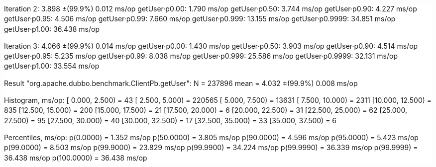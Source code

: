Iteration   2: 3.898 ±(99.9%) 0.012 ms/op
                 getUser·p0.00:   1.790 ms/op
                 getUser·p0.50:   3.744 ms/op
                 getUser·p0.90:   4.227 ms/op
                 getUser·p0.95:   4.506 ms/op
                 getUser·p0.99:   7.660 ms/op
                 getUser·p0.999:  13.155 ms/op
                 getUser·p0.9999: 34.851 ms/op
                 getUser·p1.00:   36.438 ms/op

Iteration   3: 4.066 ±(99.9%) 0.014 ms/op
                 getUser·p0.00:   1.430 ms/op
                 getUser·p0.50:   3.903 ms/op
                 getUser·p0.90:   4.514 ms/op
                 getUser·p0.95:   5.235 ms/op
                 getUser·p0.99:   8.038 ms/op
                 getUser·p0.999:  25.586 ms/op
                 getUser·p0.9999: 32.131 ms/op
                 getUser·p1.00:   33.554 ms/op



Result "org.apache.dubbo.benchmark.ClientPb.getUser":
  N = 237896
  mean =      4.032 ±(99.9%) 0.008 ms/op

  Histogram, ms/op:
    [ 0.000,  2.500) = 43 
    [ 2.500,  5.000) = 220565 
    [ 5.000,  7.500) = 13631 
    [ 7.500, 10.000) = 2311 
    [10.000, 12.500) = 835 
    [12.500, 15.000) = 200 
    [15.000, 17.500) = 21 
    [17.500, 20.000) = 6 
    [20.000, 22.500) = 31 
    [22.500, 25.000) = 62 
    [25.000, 27.500) = 95 
    [27.500, 30.000) = 40 
    [30.000, 32.500) = 17 
    [32.500, 35.000) = 33 
    [35.000, 37.500) = 6 

  Percentiles, ms/op:
      p(0.0000) =      1.352 ms/op
     p(50.0000) =      3.805 ms/op
     p(90.0000) =      4.596 ms/op
     p(95.0000) =      5.423 ms/op
     p(99.0000) =      8.503 ms/op
     p(99.9000) =     23.829 ms/op
     p(99.9900) =     34.224 ms/op
     p(99.9990) =     36.339 ms/op
     p(99.9999) =     36.438 ms/op
    p(100.0000) =     36.438 ms/op
